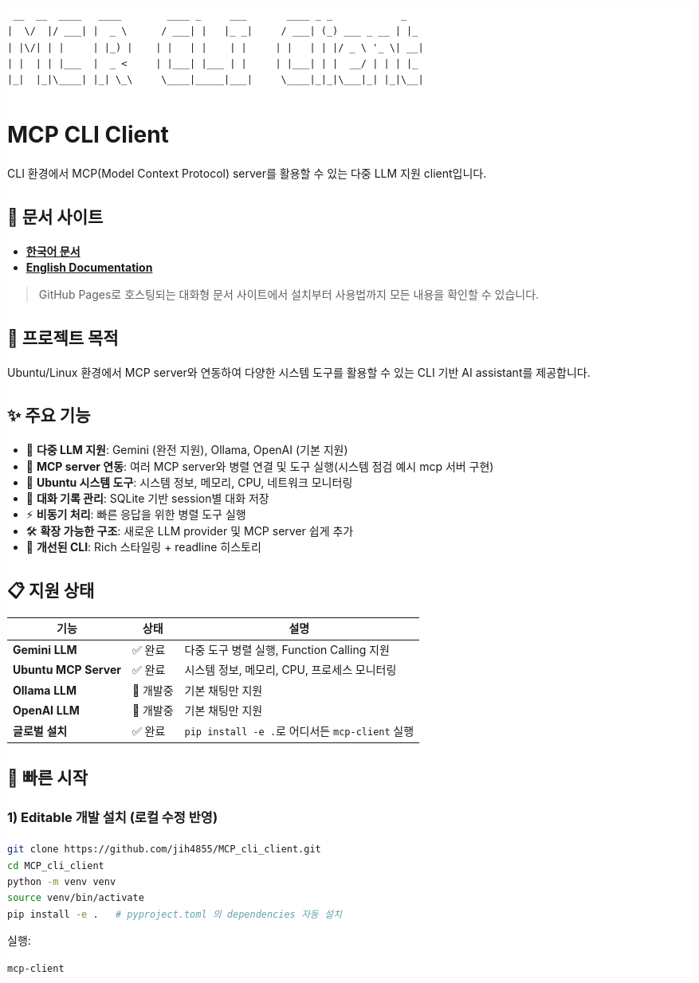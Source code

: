```text
 __  __  ____   ____        ____ _     ___       ____ _ _            _ 
|  \/  |/ ___| |  _ \      / ___| |   |_ _|     / ___| (_) ___ _ __ | |_
| |\/| | |     | |_) |    | |   | |    | |     | |   | | |/ _ \ '_ \| __|
| |  | | |___  |  _ <     | |___| |___ | |     | |___| | |  __/ | | | |_ 
|_|  |_|\____| |_| \_\     \____|_____|___|     \____|_|_|\___|_| |_|\__|
```

# MCP CLI Client

CLI 환경에서 MCP(Model Context Protocol) server를 활용할 수 있는 다중 LLM 지원 client입니다.

## 📖 문서 사이트
- **[한국어 문서](https://jih4855.github.io/MCP_cli_client/)**
- **[English Documentation](https://jih4855.github.io/MCP_cli_client/index-en.html)**

> GitHub Pages로 호스팅되는 대화형 문서 사이트에서 설치부터 사용법까지 모든 내용을 확인할 수 있습니다.

## 🎯 프로젝트 목적

Ubuntu/Linux 환경에서 MCP server와 연동하여 다양한 시스템 도구를 활용할 수 있는 CLI 기반 AI assistant를 제공합니다.

## ✨ 주요 기능

- 🤖 **다중 LLM 지원**: Gemini (완전 지원), Ollama, OpenAI (기본 지원)
- 🔗 **MCP server 연동**: 여러 MCP server와 병렬 연결 및 도구 실행(시스템 점검 예시 mcp 서버 구현)
- 🐧 **Ubuntu 시스템 도구**: 시스템 정보, 메모리, CPU, 네트워크 모니터링
- 💾 **대화 기록 관리**: SQLite 기반 session별 대화 저장
- ⚡ **비동기 처리**: 빠른 응답을 위한 병렬 도구 실행
- 🛠️ **확장 가능한 구조**: 새로운 LLM provider 및 MCP server 쉽게 추가
- 🎨 **개선된 CLI**: Rich 스타일링 + readline 히스토리

## 📋 지원 상태

| 기능 | 상태 | 설명 |
|------|------|------|
| **Gemini LLM** | ✅ 완료 | 다중 도구 병렬 실행, Function Calling 지원 |
| **Ubuntu MCP Server** | ✅ 완료 | 시스템 정보, 메모리, CPU, 프로세스 모니터링 |
| **Ollama LLM** | 🚧 개발중 | 기본 채팅만 지원 |
| **OpenAI LLM** | 🚧 개발중 | 기본 채팅만 지원 |
| **글로벌 설치** | ✅ 완료 | `pip install -e .`로 어디서든 `mcp-client` 실행 |

## 🚀 빠른 시작

### 1) Editable 개발 설치 (로컬 수정 반영)
```bash
git clone https://github.com/jih4855/MCP_cli_client.git
cd MCP_cli_client
python -m venv venv
source venv/bin/activate
pip install -e .   # pyproject.toml 의 dependencies 자동 설치
```
실행:
```bash
mcp-client
```
